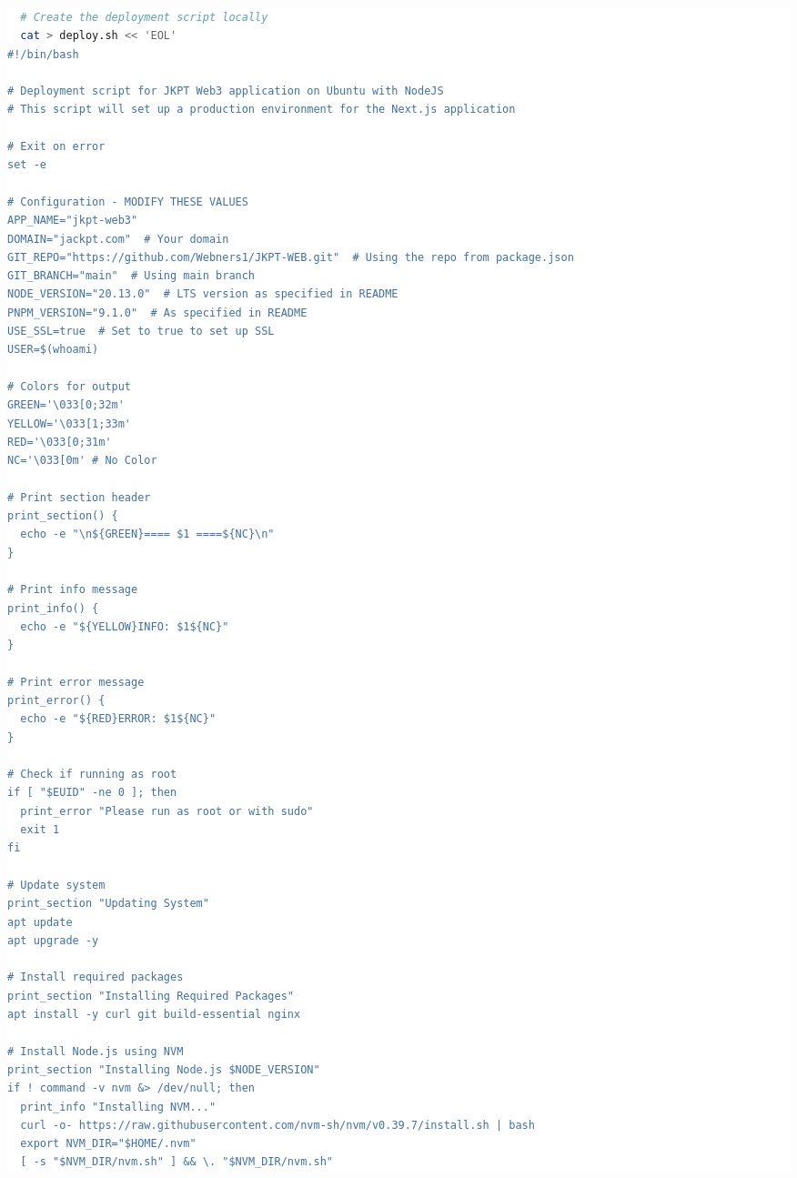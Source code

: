 ```bash
  # Create the deployment script locally
  cat > deploy.sh << 'EOL'
#!/bin/bash

# Deployment script for JKPT Web3 application on Ubuntu with NodeJS
# This script will set up a production environment for the Next.js application

# Exit on error
set -e

# Configuration - MODIFY THESE VALUES
APP_NAME="jkpt-web3"
DOMAIN="jackpt.com"  # Your domain
GIT_REPO="https://github.com/Webners1/JKPT-WEB.git"  # Using the repo from package.json
GIT_BRANCH="main"  # Using main branch
NODE_VERSION="20.13.0"  # LTS version as specified in README
PNPM_VERSION="9.1.0"  # As specified in README
USE_SSL=true  # Set to true to set up SSL
USER=$(whoami)

# Colors for output
GREEN='\033[0;32m'
YELLOW='\033[1;33m'
RED='\033[0;31m'
NC='\033[0m' # No Color

# Print section header
print_section() {
  echo -e "\n${GREEN}==== $1 ====${NC}\n"
}

# Print info message
print_info() {
  echo -e "${YELLOW}INFO: $1${NC}"
}

# Print error message
print_error() {
  echo -e "${RED}ERROR: $1${NC}"
}

# Check if running as root
if [ "$EUID" -ne 0 ]; then
  print_error "Please run as root or with sudo"
  exit 1
fi

# Update system
print_section "Updating System"
apt update
apt upgrade -y

# Install required packages
print_section "Installing Required Packages"
apt install -y curl git build-essential nginx

# Install Node.js using NVM
print_section "Installing Node.js $NODE_VERSION"
if ! command -v nvm &> /dev/null; then
  print_info "Installing NVM..."
  curl -o- https://raw.githubusercontent.com/nvm-sh/nvm/v0.39.7/install.sh | bash
  export NVM_DIR="$HOME/.nvm"
  [ -s "$NVM_DIR/nvm.sh" ] && \. "$NVM_DIR/nvm.sh"
```